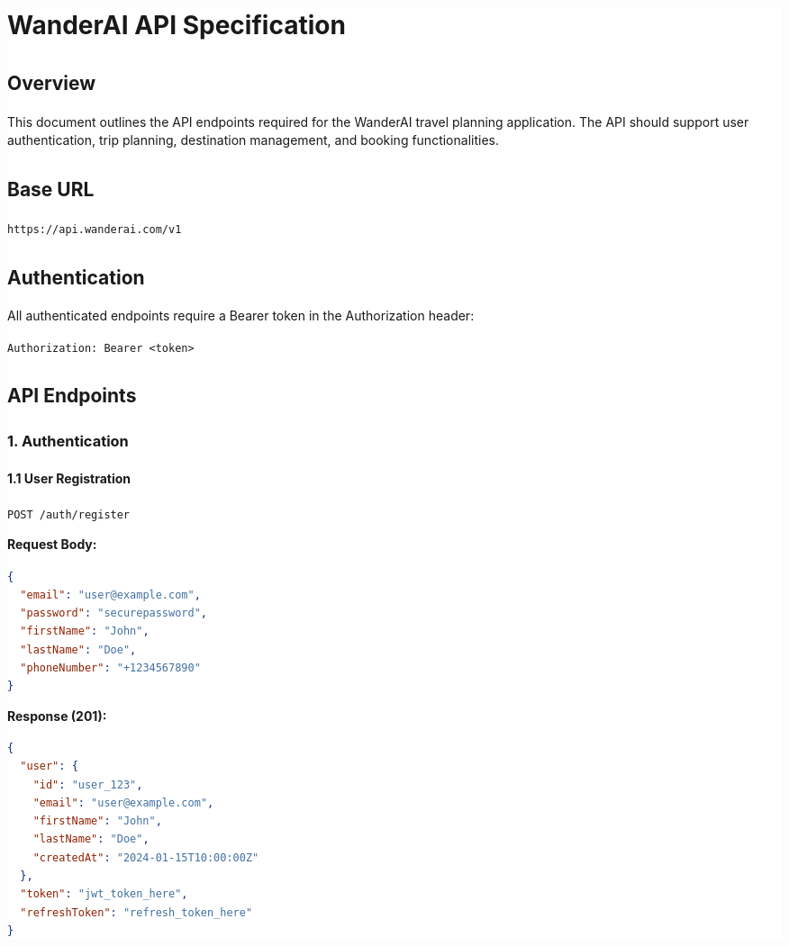 # WanderAI API Specification

## Overview
This document outlines the API endpoints required for the WanderAI travel planning application. The API should support user authentication, trip planning, destination management, and booking functionalities.

## Base URL
```
https://api.wanderai.com/v1
```

## Authentication
All authenticated endpoints require a Bearer token in the Authorization header:
```
Authorization: Bearer <token>
```

## API Endpoints

### 1. Authentication

#### 1.1 User Registration
```http
POST /auth/register
```

**Request Body:**
```json
{
  "email": "user@example.com",
  "password": "securepassword",
  "firstName": "John",
  "lastName": "Doe",
  "phoneNumber": "+1234567890"
}
```

**Response (201):**
```json
{
  "user": {
    "id": "user_123",
    "email": "user@example.com",
    "firstName": "John",
    "lastName": "Doe",
    "createdAt": "2024-01-15T10:00:00Z"
  },
  "token": "jwt_token_here",
  "refreshToken": "refresh_token_here"
}
```
